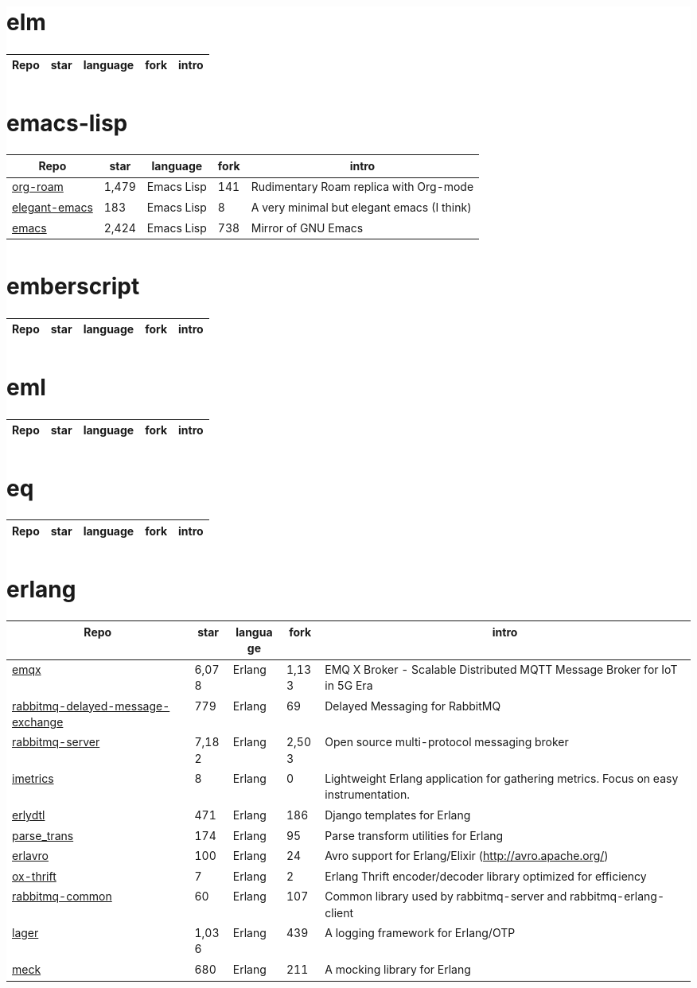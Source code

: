 
# elm

Repo|star|language|fork|intro
-|-|-|-|-



# emacs-lisp

Repo|star|language|fork|intro
-|-|-|-|-
[org-roam](https://github.com/org-roam/org-roam)|1,479|Emacs Lisp|141|Rudimentary Roam replica with Org-mode
[elegant-emacs](https://github.com/rougier/elegant-emacs)|183|Emacs Lisp|8|A very minimal but elegant emacs (I think)
[emacs](https://github.com/emacs-mirror/emacs)|2,424|Emacs Lisp|738|Mirror of GNU Emacs


# emberscript

Repo|star|language|fork|intro
-|-|-|-|-



# eml

Repo|star|language|fork|intro
-|-|-|-|-



# eq

Repo|star|language|fork|intro
-|-|-|-|-



# erlang

Repo|star|language|fork|intro
-|-|-|-|-
[emqx](https://github.com/emqx/emqx)|6,078|Erlang|1,133|EMQ X Broker - Scalable Distributed MQTT Message Broker for IoT in 5G Era
[rabbitmq-delayed-message-exchange](https://github.com/rabbitmq/rabbitmq-delayed-message-exchange)|779|Erlang|69|Delayed Messaging for RabbitMQ
[rabbitmq-server](https://github.com/rabbitmq/rabbitmq-server)|7,182|Erlang|2,503|Open source multi-protocol messaging broker
[imetrics](https://github.com/Phonebooth/imetrics)|8|Erlang|0|Lightweight Erlang application for gathering metrics. Focus on easy instrumentation.
[erlydtl](https://github.com/erlydtl/erlydtl)|471|Erlang|186|Django templates for Erlang
[parse_trans](https://github.com/uwiger/parse_trans)|174|Erlang|95|Parse transform utilities for Erlang
[erlavro](https://github.com/klarna/erlavro)|100|Erlang|24|Avro support for Erlang/Elixir (http://avro.apache.org/)
[ox-thrift](https://github.com/openx/ox-thrift)|7|Erlang|2|Erlang Thrift encoder/decoder library optimized for efficiency
[rabbitmq-common](https://github.com/rabbitmq/rabbitmq-common)|60|Erlang|107|Common library used by rabbitmq-server and rabbitmq-erlang-client
[lager](https://github.com/erlang-lager/lager)|1,036|Erlang|439|A logging framework for Erlang/OTP
[meck](https://github.com/eproxus/meck)|680|Erlang|211|A mocking library for Erlang
